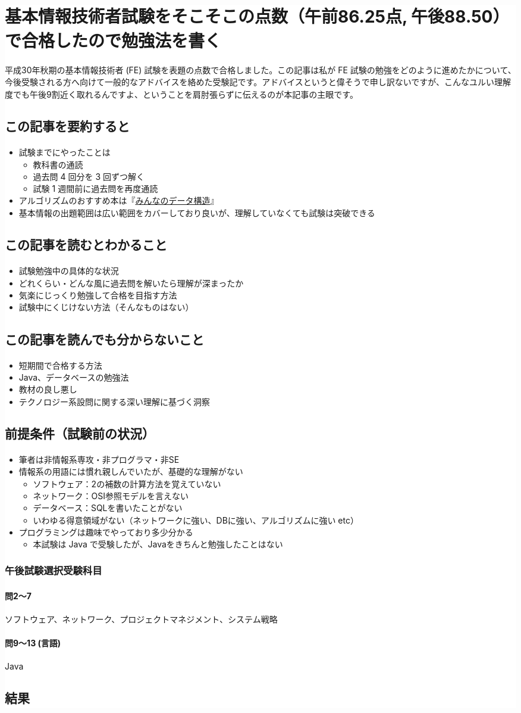 # 基本情報技術者試験をそこそこの点数（午前86.25点, 午後88.50）で合格したので勉強法を書く

平成30年秋期の基本情報技術者 (FE) 試験を表題の点数で合格しました。この記事は私が FE 試験の勉強をどのように進めたかについて、今後受験される方へ向けて一般的なアドバイスを絡めた受験記です。アドバイスというと偉そうで申し訳ないですが、こんなユルい理解度でも午後9割近く取れるんですよ、ということを肩肘張らずに伝えるのが本記事の主眼です。

## この記事を要約すると

* 試験までにやったことは
    * 教科書の通読
    * 過去問 4 回分を 3 回ずつ解く
    * 試験 1 週間前に過去問を再度通読
* アルゴリズムのおすすめ本は『[みんなのデータ構造](https://www.lambdanote.com/products/opendatastructures)』
* 基本情報の出題範囲は広い範囲をカバーしており良いが、理解していなくても試験は突破できる

## この記事を読むとわかること

* 試験勉強中の具体的な状況
* どれくらい・どんな風に過去問を解いたら理解が深まったか
* 気楽にじっくり勉強して合格を目指す方法
* 試験中にくじけない方法（そんなものはない）

## この記事を読んでも分からないこと

* 短期間で合格する方法
* Java、データベースの勉強法
* 教材の良し悪し
* テクノロジー系設問に関する深い理解に基づく洞察

## 前提条件（試験前の状況）

* 筆者は非情報系専攻・非プログラマ・非SE
* 情報系の用語には慣れ親しんでいたが、基礎的な理解がない
    * ソフトウェア：2の補数の計算方法を覚えていない
    * ネットワーク：OSI参照モデルを言えない
    * データベース：SQLを書いたことがない
    * いわゆる得意領域がない（ネットワークに強い、DBに強い、アルゴリズムに強い etc）
* プログラミングは趣味でやっており多少分かる
    * 本試験は Java で受験したが、Javaをきちんと勉強したことはない

### 午後試験選択受験科目

#### 問2〜7

ソフトウェア、ネットワーク、プロジェクトマネジメント、システム戦略

#### 問9〜13 (言語)

Java

## 結果
